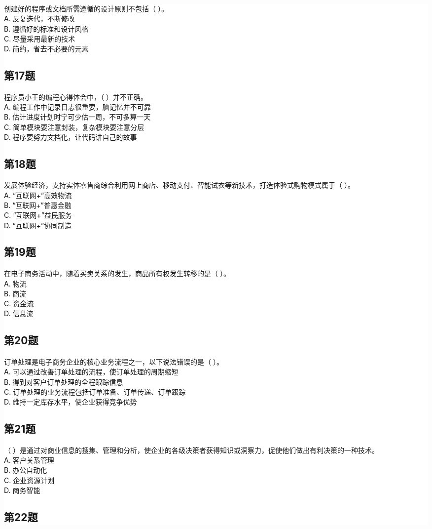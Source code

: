 创建好的程序或文档所需遵循的设计原则不包括（ ）。  
A. 反复迭代，不断修改  
B. 遵循好的标准和设计风格  
C. 尽量采用最新的技术  
D. 简约，省去不必要的元素  


## 第17题 ##

程序员小王的编程心得体会中，（ ）并不正确。  
A. 编程工作中记录日志很重要，脑记忆并不可靠  
B. 估计进度计划时宁可少估一周，不可多算一天  
C. 简单模块要注意封装，复杂模块要注意分层  
D. 程序要努力文档化，让代码讲自己的故事  


## 第18题 ##

发展体验经济，支持实体零售商综合利用网上商店、移动支付、智能试衣等新技术，打造体验式购物模式属于（ ）。  
A. “互联网+”高效物流  
B. “互联网+”普惠金融  
C. “互联网+”益民服务  
D. “互联网+”协同制造  


## 第19题 ##

在电子商务活动中，随着买卖关系的发生，商品所有权发生转移的是（ ）。  
A. 物流  
B. 商流  
C. 资金流  
D. 信息流  


## 第20题 ##

订单处理是电子商务企业的核心业务流程之一，以下说法错误的是（ ）。  
A. 可以通过改善订单处理的流程，使订单处理的周期缩短  
B. 得到对客户订单处理的全程跟踪信息  
C. 订单处理的业务流程包括订单准备、订单传递、订单跟踪  
D. 维持一定库存水平，使企业获得竞争优势  


## 第21题 ##

（ ）是通过对商业信息的搜集、管理和分析，使企业的各级决策者获得知识或洞察力，促使他们做出有利决策的一种技术。  
A. 客户关系管理  
B. 办公自动化  
C. 企业资源计划  
D. 商务智能  


## 第22题 ##
